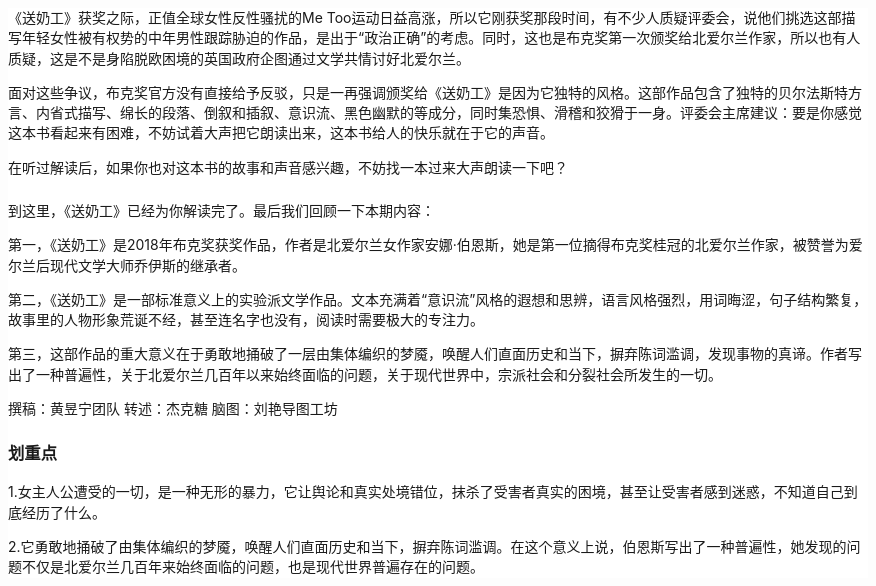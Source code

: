 《送奶工》获奖之际，正值全球女性反性骚扰的Me Too运动日益高涨，所以它刚获奖那段时间，有不少人质疑评委会，说他们挑选这部描写年轻女性被有权势的中年男性跟踪胁迫的作品，是出于“政治正确”的考虑。同时，这也是布克奖第一次颁奖给北爱尔兰作家，所以也有人质疑，这是不是身陷脱欧困境的英国政府企图通过文学共情讨好北爱尔兰。

面对这些争议，布克奖官方没有直接给予反驳，只是一再强调颁奖给《送奶工》是因为它独特的风格。这部作品包含了独特的贝尔法斯特方言、内省式描写、绵长的段落、倒叙和插叙、意识流、黑色幽默的等成分，同时集恐惧、滑稽和狡猾于一身。评委会主席建议：要是你感觉这本书看起来有困难，不妨试着大声把它朗读出来，这本书给人的快乐就在于它的声音。

在听过解读后，如果你也对这本书的故事和声音感兴趣，不妨找一本过来大声朗读一下吧？

###   



到这里，《送奶工》已经为你解读完了。最后我们回顾一下本期内容：

第一，《送奶工》是2018年布克奖获奖作品，作者是北爱尔兰女作家安娜·伯恩斯，她是第一位摘得布克奖桂冠的北爱尔兰作家，被赞誉为爱尔兰后现代文学大师乔伊斯的继承者。

第二，《送奶工》是一部标准意义上的实验派文学作品。文本充满着“意识流”风格的遐想和思辨，语言风格强烈，用词晦涩，句子结构繁复，故事里的人物形象荒诞不经，甚至连名字也没有，阅读时需要极大的专注力。

第三，这部作品的重大意义在于勇敢地捅破了一层由集体编织的梦魇，唤醒人们直面历史和当下，摒弃陈词滥调，发现事物的真谛。作者写出了一种普遍性，关于北爱尔兰几百年以来始终面临的问题，关于现代世界中，宗派社会和分裂社会所发生的一切。

撰稿：黄昱宁团队
转述：杰克糖
脑图：刘艳导图工坊

### 划重点

 1.女主人公遭受的一切，是一种无形的暴力，它让舆论和真实处境错位，抹杀了受害者真实的困境，甚至让受害者感到迷惑，不知道自己到底经历了什么。

 2.它勇敢地捅破了由集体编织的梦魇，唤醒人们直面历史和当下，摒弃陈词滥调。在这个意义上说，伯恩斯写出了一种普遍性，她发现的问题不仅是北爱尔兰几百年来始终面临的问题，也是现代世界普遍存在的问题。

